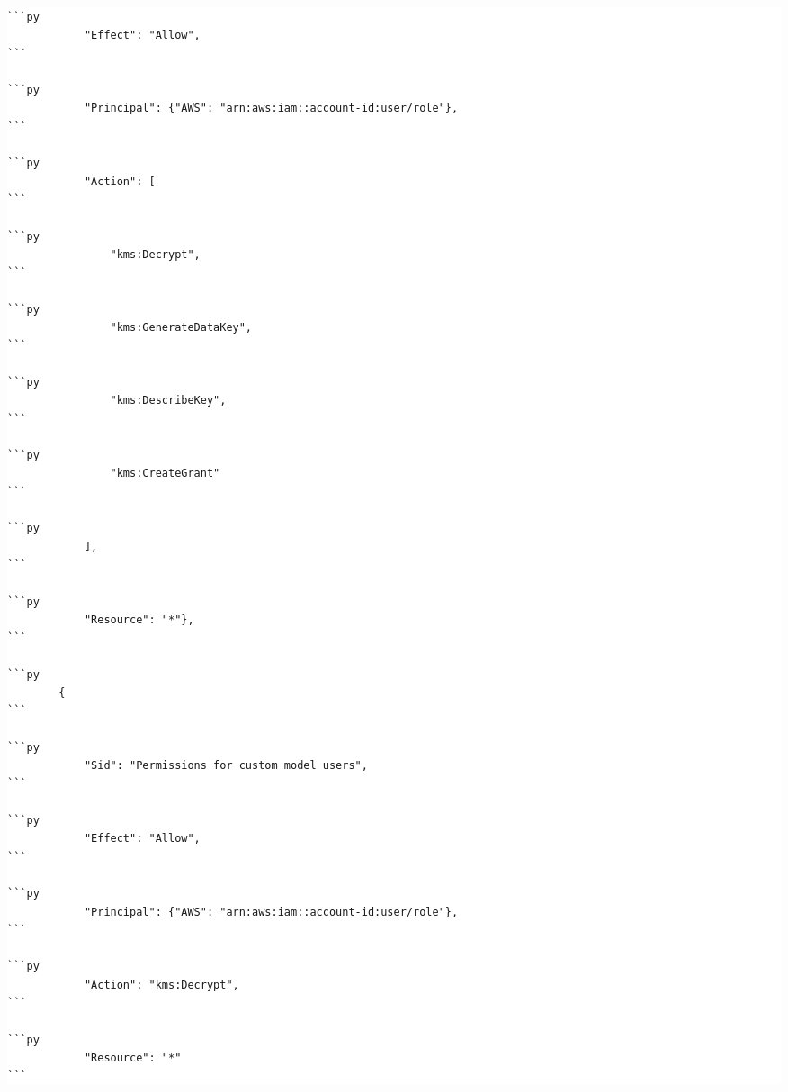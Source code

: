     ```py
                "Effect": "Allow",
    ```

    ```py
                "Principal": {"AWS": "arn:aws:iam::account-id:user/role"},
    ```

    ```py
                "Action": [
    ```

    ```py
                    "kms:Decrypt",
    ```

    ```py
                    "kms:GenerateDataKey",
    ```

    ```py
                    "kms:DescribeKey",
    ```

    ```py
                    "kms:CreateGrant"
    ```

    ```py
                ],
    ```

    ```py
                "Resource": "*"},
    ```

    ```py
            {
    ```

    ```py
                "Sid": "Permissions for custom model users",
    ```

    ```py
                "Effect": "Allow",
    ```

    ```py
                "Principal": {"AWS": "arn:aws:iam::account-id:user/role"},
    ```

    ```py
                "Action": "kms:Decrypt",
    ```

    ```py
                "Resource": "*"
    ```
